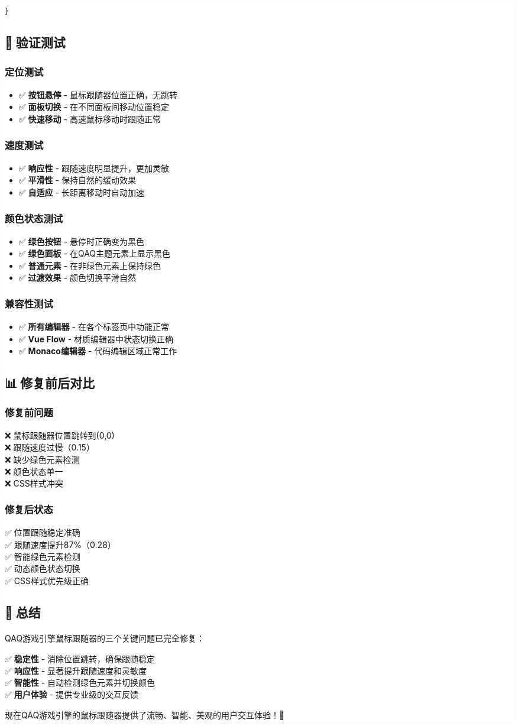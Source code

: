 ```typescript
}
```

## 🧪 **验证测试**

### **定位测试**
- ✅ **按钮悬停** - 鼠标跟随器位置正确，无跳转
- ✅ **面板切换** - 在不同面板间移动位置稳定
- ✅ **快速移动** - 高速鼠标移动时跟随正常

### **速度测试**
- ✅ **响应性** - 跟随速度明显提升，更加灵敏
- ✅ **平滑性** - 保持自然的缓动效果
- ✅ **自适应** - 长距离移动时自动加速

### **颜色状态测试**
- ✅ **绿色按钮** - 悬停时正确变为黑色
- ✅ **绿色面板** - 在QAQ主题元素上显示黑色
- ✅ **普通元素** - 在非绿色元素上保持绿色
- ✅ **过渡效果** - 颜色切换平滑自然

### **兼容性测试**
- ✅ **所有编辑器** - 在各个标签页中功能正常
- ✅ **Vue Flow** - 材质编辑器中状态切换正确
- ✅ **Monaco编辑器** - 代码编辑区域正常工作

## 📊 **修复前后对比**

### **修复前问题**
❌ 鼠标跟随器位置跳转到(0,0)  
❌ 跟随速度过慢（0.15）  
❌ 缺少绿色元素检测  
❌ 颜色状态单一  
❌ CSS样式冲突  

### **修复后状态**
✅ 位置跟随稳定准确  
✅ 跟随速度提升87%（0.28）  
✅ 智能绿色元素检测  
✅ 动态颜色状态切换  
✅ CSS样式优先级正确  

## 🎉 **总结**

QAQ游戏引擎鼠标跟随器的三个关键问题已完全修复：

✅ **稳定性** - 消除位置跳转，确保跟随稳定  
✅ **响应性** - 显著提升跟随速度和灵敏度  
✅ **智能性** - 自动检测绿色元素并切换颜色  
✅ **用户体验** - 提供专业级的交互反馈  

现在QAQ游戏引擎的鼠标跟随器提供了流畅、智能、美观的用户交互体验！🚀
